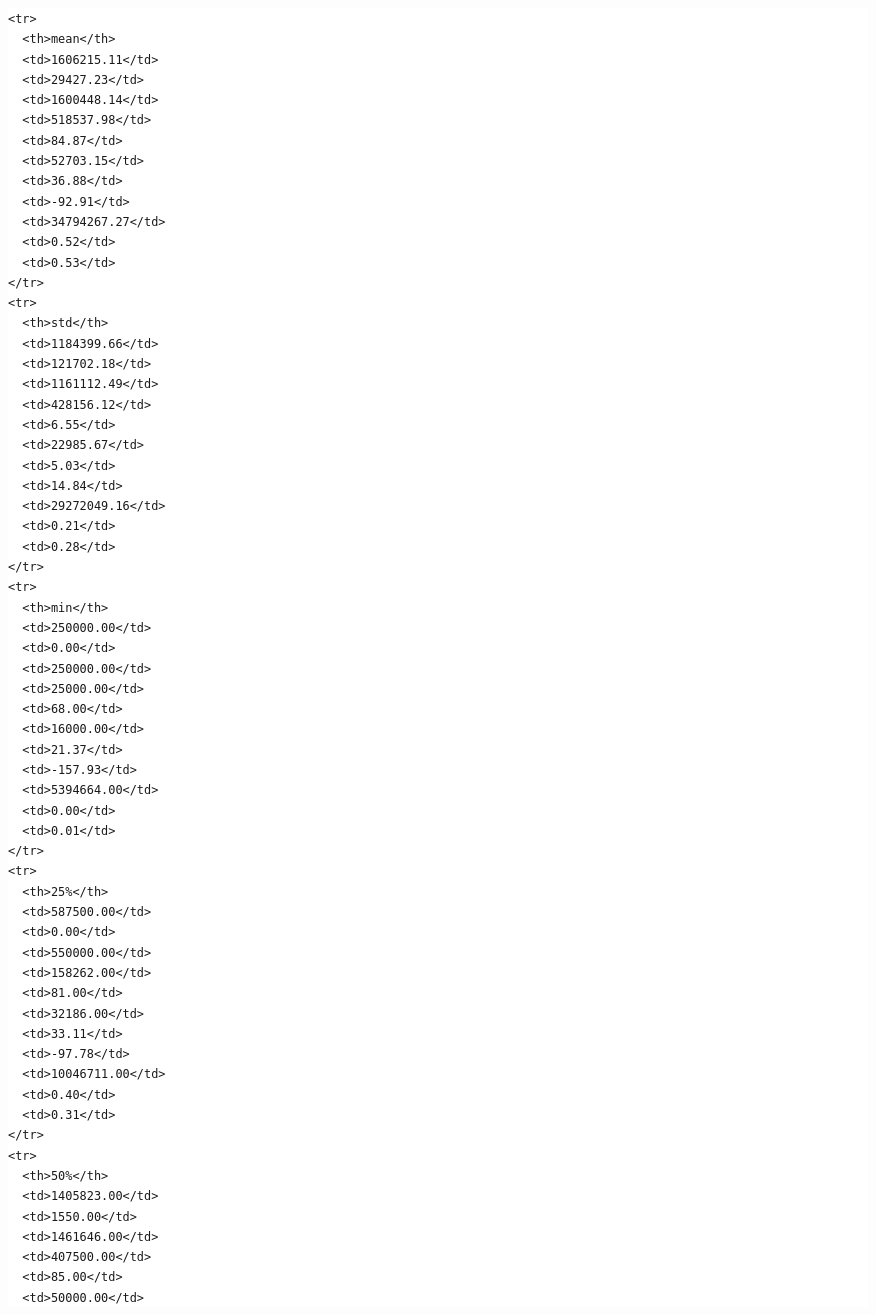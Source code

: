     <tr>
      <th>mean</th>
      <td>1606215.11</td>
      <td>29427.23</td>
      <td>1600448.14</td>
      <td>518537.98</td>
      <td>84.87</td>
      <td>52703.15</td>
      <td>36.88</td>
      <td>-92.91</td>
      <td>34794267.27</td>
      <td>0.52</td>
      <td>0.53</td>
    </tr>
    <tr>
      <th>std</th>
      <td>1184399.66</td>
      <td>121702.18</td>
      <td>1161112.49</td>
      <td>428156.12</td>
      <td>6.55</td>
      <td>22985.67</td>
      <td>5.03</td>
      <td>14.84</td>
      <td>29272049.16</td>
      <td>0.21</td>
      <td>0.28</td>
    </tr>
    <tr>
      <th>min</th>
      <td>250000.00</td>
      <td>0.00</td>
      <td>250000.00</td>
      <td>25000.00</td>
      <td>68.00</td>
      <td>16000.00</td>
      <td>21.37</td>
      <td>-157.93</td>
      <td>5394664.00</td>
      <td>0.00</td>
      <td>0.01</td>
    </tr>
    <tr>
      <th>25%</th>
      <td>587500.00</td>
      <td>0.00</td>
      <td>550000.00</td>
      <td>158262.00</td>
      <td>81.00</td>
      <td>32186.00</td>
      <td>33.11</td>
      <td>-97.78</td>
      <td>10046711.00</td>
      <td>0.40</td>
      <td>0.31</td>
    </tr>
    <tr>
      <th>50%</th>
      <td>1405823.00</td>
      <td>1550.00</td>
      <td>1461646.00</td>
      <td>407500.00</td>
      <td>85.00</td>
      <td>50000.00</td>